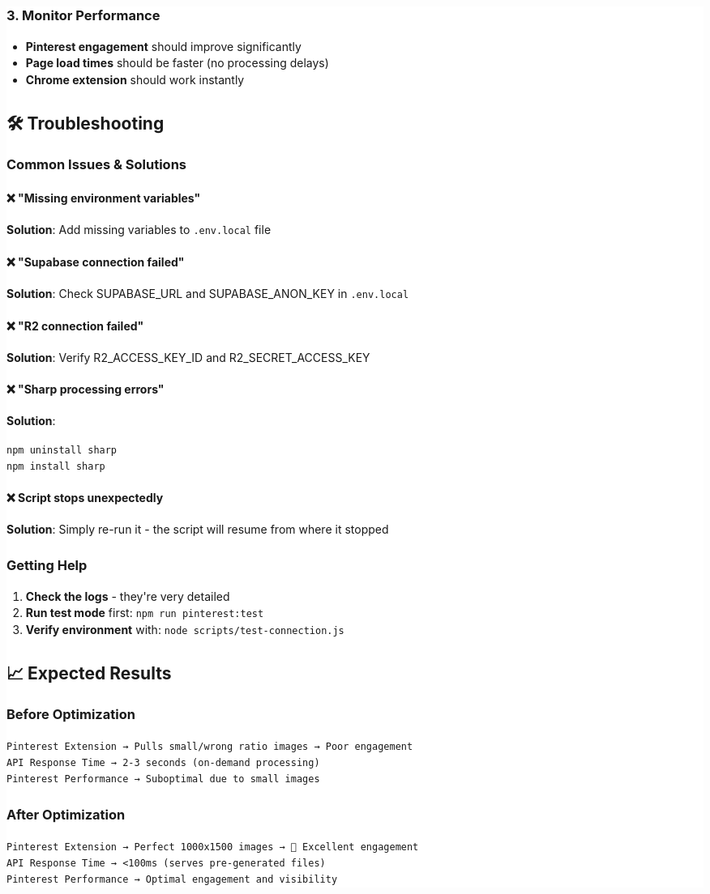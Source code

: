 ### 3. Monitor Performance
- **Pinterest engagement** should improve significantly
- **Page load times** should be faster (no processing delays)
- **Chrome extension** should work instantly

## 🛠️ Troubleshooting

### Common Issues & Solutions

#### ❌ "Missing environment variables"
**Solution**: Add missing variables to `.env.local` file

#### ❌ "Supabase connection failed"
**Solution**: Check SUPABASE_URL and SUPABASE_ANON_KEY in `.env.local`

#### ❌ "R2 connection failed"
**Solution**: Verify R2_ACCESS_KEY_ID and R2_SECRET_ACCESS_KEY

#### ❌ "Sharp processing errors"
**Solution**: 
```bash
npm uninstall sharp
npm install sharp
```

#### ❌ Script stops unexpectedly
**Solution**: Simply re-run it - the script will resume from where it stopped

### Getting Help

1. **Check the logs** - they're very detailed
2. **Run test mode** first: `npm run pinterest:test`
3. **Verify environment** with: `node scripts/test-connection.js`

## 📈 Expected Results

### Before Optimization
```
Pinterest Extension → Pulls small/wrong ratio images → Poor engagement
API Response Time → 2-3 seconds (on-demand processing)
Pinterest Performance → Suboptimal due to small images
```

### After Optimization  
```
Pinterest Extension → Perfect 1000x1500 images → 🚀 Excellent engagement  
API Response Time → <100ms (serves pre-generated files)
Pinterest Performance → Optimal engagement and visibility
```
